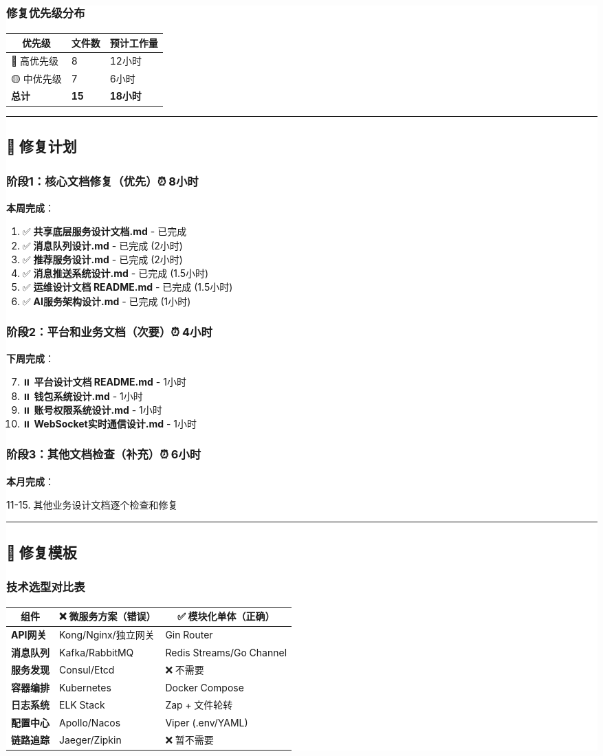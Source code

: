 ### 修复优先级分布

| 优先级 | 文件数 | 预计工作量 |
|--------|--------|-----------|
| 🔴 高优先级 | 8 | 12小时 |
| 🟡 中优先级 | 7 | 6小时 |
| **总计** | **15** | **18小时** |

---

## 🎯 修复计划

### 阶段1：核心文档修复（优先）⏰ 8小时

**本周完成**：

1. ✅ **共享底层服务设计文档.md** - 已完成
2. ✅ **消息队列设计.md** - 已完成 (2小时)
3. ✅ **推荐服务设计.md** - 已完成 (2小时)
4. ✅ **消息推送系统设计.md** - 已完成 (1.5小时)
5. ✅ **运维设计文档 README.md** - 已完成 (1.5小时)
6. ✅ **AI服务架构设计.md** - 已完成 (1小时)

### 阶段2：平台和业务文档（次要）⏰ 4小时

**下周完成**：

7. ⏸️ **平台设计文档 README.md** - 1小时
8. ⏸️ **钱包系统设计.md** - 1小时
9. ⏸️ **账号权限系统设计.md** - 1小时
10. ⏸️ **WebSocket实时通信设计.md** - 1小时

### 阶段3：其他文档检查（补充）⏰ 6小时

**本月完成**：

11-15. 其他业务设计文档逐个检查和修复

---

## 📝 修复模板

### 技术选型对比表

| 组件 | ❌ 微服务方案（错误） | ✅ 模块化单体（正确） |
|------|---------------------|---------------------|
| **API网关** | Kong/Nginx/独立网关 | Gin Router |
| **消息队列** | Kafka/RabbitMQ | Redis Streams/Go Channel |
| **服务发现** | Consul/Etcd | ❌ 不需要 |
| **容器编排** | Kubernetes | Docker Compose |
| **日志系统** | ELK Stack | Zap + 文件轮转 |
| **配置中心** | Apollo/Nacos | Viper (.env/YAML) |
| **链路追踪** | Jaeger/Zipkin | ❌ 暂不需要 |
